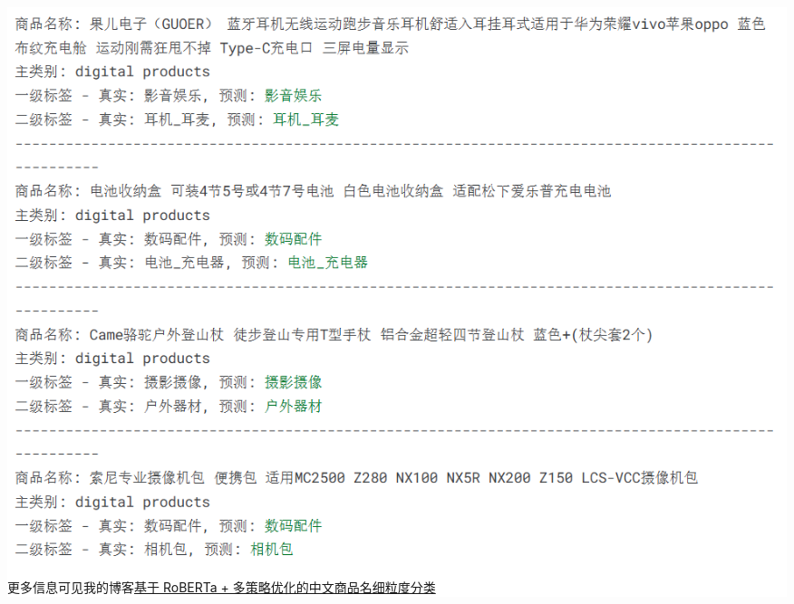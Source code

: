 ![](./output/pic/sample3.png)

更多信息可见我的博客[基于 RoBERTa + 多策略优化的中文商品名细粒度分类](https://blog.csdn.net/soejjdiwjssundo/article/details/152456854)

